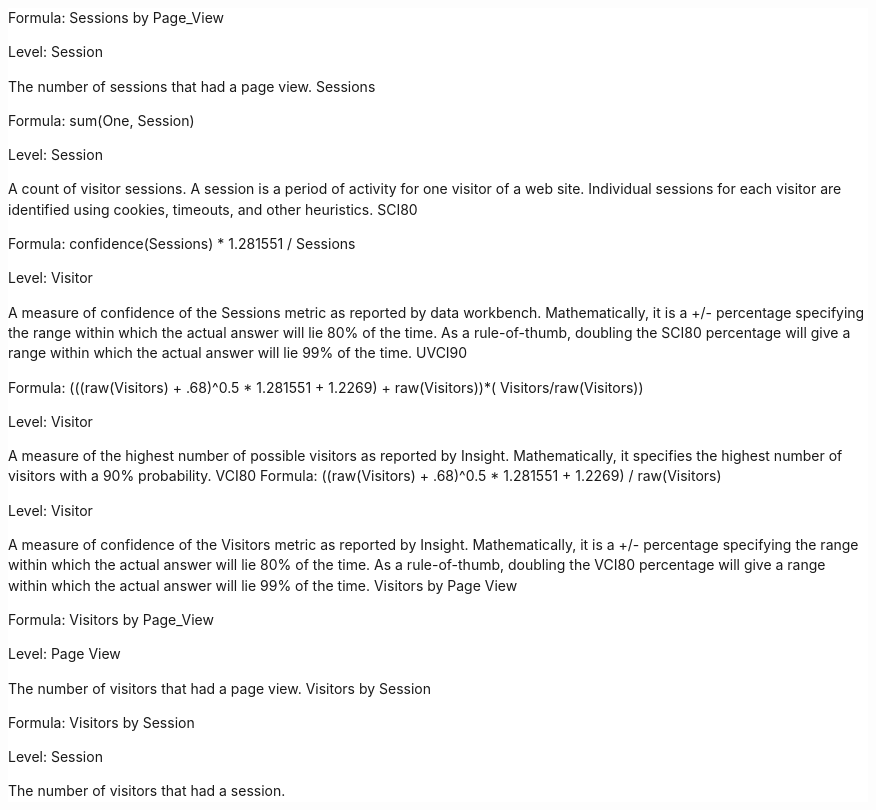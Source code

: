    <td colname="col2"> <p>Formula: <span class="filepath"> Sessions by Page_View</span></p> <p> Level: Session </p> </td> 
   <td colname="col3"> The number of sessions that had a page view. </td> 
  </tr> 
  <tr valign="top"> 
   <td colname="col1"> Sessions </td> 
   <td colname="col2"> <p>Formula: <span class="filepath"> sum(One, Session)</span></p> <p>Level: Session </p> </td> 
   <td colname="col3"> A count of visitor sessions. A session is a period of activity for one visitor of a web site. Individual sessions for each visitor are identified using cookies, timeouts, and other heuristics. </td> 
  </tr> 
  <tr valign="top"> 
   <td colname="col1"> SCI80 </td> 
   <td colname="col2"> <p>Formula: <span class="filepath"> confidence(Sessions) * 1.281551 / Sessions</span></p> <p>Level: Visitor </p> </td> 
   <td colname="col3"> A measure of confidence of the Sessions metric as reported by data workbench. Mathematically, it is a +/- percentage specifying the range within which the actual answer will lie 80% of the time. As a rule-of-thumb, doubling the SCI80 percentage will give a range within which the actual answer will lie 99% of the time. </td> 
  </tr> 
  <tr valign="top"> 
   <td colname="col1"> UVCI90 </td> 
   <td colname="col2"> <p>Formula: <span class="filepath"> (((raw(Visitors) + .68)^0.5 * 1.281551 + 1.2269) + raw(Visitors))*( Visitors/raw(Visitors))</span></p> <p>Level: Visitor </p> </td> 
   <td colname="col3"> A measure of the highest number of possible visitors as reported by Insight. Mathematically, it specifies the highest number of visitors with a 90% probability. </td> 
  </tr> 
  <tr valign="top"> 
   <td colname="col1"> VCI80 </td> 
   <td colname="col2">Formula: <span class="filepath"> ((raw(Visitors) + .68)^0.5 * 1.281551 + 1.2269) / raw(Visitors)</span><p>Level: Visitor </p></td> 
   <td colname="col3"> A measure of confidence of the Visitors metric as reported by Insight. Mathematically, it is a +/- percentage specifying the range within which the actual answer will lie 80% of the time. As a rule-of-thumb, doubling the VCI80 percentage will give a range within which the actual answer will lie 99% of the time. </td> 
  </tr> 
  <tr valign="top"> 
   <td colname="col1"> Visitors by Page View </td> 
   <td colname="col2"> <p>Formula: <span class="filepath"> Visitors by Page_View</span></p> <p>Level: Page View </p> </td> 
   <td colname="col3"> The number of visitors that had a page view. </td> 
  </tr> 
  <tr valign="top"> 
   <td colname="col1"> Visitors by Session </td> 
   <td colname="col2"> <p>Formula: <span class="filepath"> Visitors by Session </span></p> <p>Level: Session </p> </td> 
   <td colname="col3"> The number of visitors that had a session. </td> 
  </tr> 
 </tbody> 
</table>

